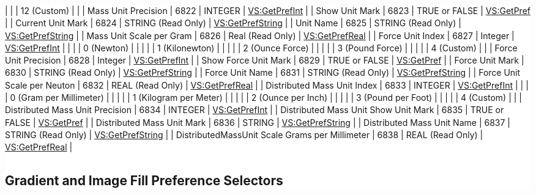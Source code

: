 | | | 12 (Custom) | |
| Mass Unit Precision | 6822 | INTEGER | [VS:GetPrefInt](#) |
| Show Unit Mark | 6823 | TRUE or FALSE | [VS:GetPref](#) |
| Current Unit Mark | 6824 | STRING (Read Only) | [VS:GetPrefString](#) |
| Unit Name | 6825 | STRING (Read Only) | [VS:GetPrefString](#) |
| Mass Unit Scale per Gram | 6826 | Real (Read Only) | [VS:GetPrefReal](#) |
| Force Unit Index | 6827 | Integer | [VS:GetPrefInt](#) |
| | | 0 (Newton) | |
| | | 1 (Kilonewton) | |
| | | 2 (Ounce Force) | |
| | | 3 (Pound Force) | |
| | | 4 (Custom) | |
| Force Unit Precision | 6828 | Integer | [VS:GetPrefInt](#) |
| Show Force Unit Mark | 6829 | TRUE or FALSE | [VS:GetPref](#) |
| Force Unit Mark | 6830 | STRING (Read Only) | [VS:GetPrefString](#) |
| Force Unit Name | 6831 | STRING (Read Only) | [VS:GetPrefString](#) |
| Force Unit Scale per Neuton | 6832 | REAL (Read Only) | [VS:GetPrefReal](#) |
| Distributed Mass Unit Index | 6833 | INTEGER | [VS:GetPrefInt](#) |
| | | 0 (Gram per Millimeter) | |
| | | 1 (Kilogram per Meter) | |
| | | 2 (Ounce per Inch) | |
| | | 3 (Pound per Foot) | |
| | | 4 (Custom) | |
| Distributed Mass Unit Precision | 6834 | INTEGER | [VS:GetPrefInt](#) |
| Distributed Mass Unit Show Unit Mark | 6835 | TRUE or FALSE | [VS:GetPref](#) |
| Distributed Mass Unit Mark | 6836 | STRING | [VS:GetPrefString](#) |
| Distributed Mass Unit Name | 6837 | STRING (Read Only) | [VS:GetPrefString](#) |
| DistributedMassUnit Scale Grams per Millimeter | 6838 | REAL (Read Only) | [VS:GetPrefReal](#) |

## Gradient and Image Fill Preference Selectors
